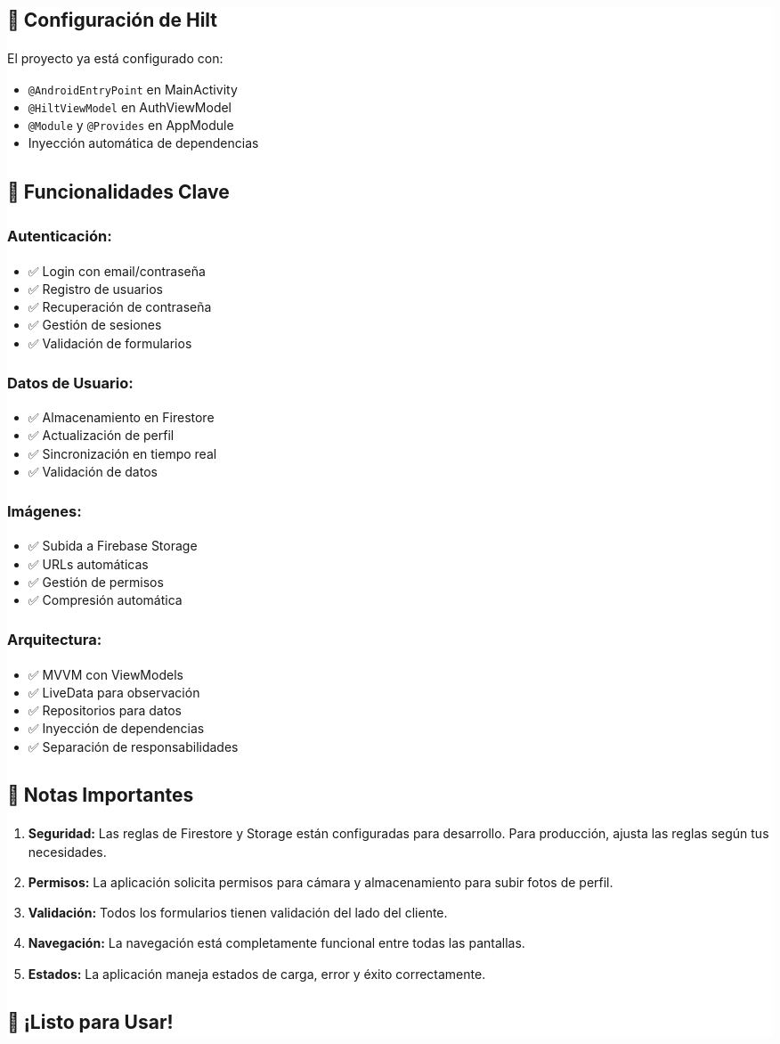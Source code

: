 ## 🔧 **Configuración de Hilt**

El proyecto ya está configurado con:
- `@AndroidEntryPoint` en MainActivity
- `@HiltViewModel` en AuthViewModel
- `@Module` y `@Provides` en AppModule
- Inyección automática de dependencias

## 🎯 **Funcionalidades Clave**

### **Autenticación:**
- ✅ Login con email/contraseña
- ✅ Registro de usuarios
- ✅ Recuperación de contraseña
- ✅ Gestión de sesiones
- ✅ Validación de formularios

### **Datos de Usuario:**
- ✅ Almacenamiento en Firestore
- ✅ Actualización de perfil
- ✅ Sincronización en tiempo real
- ✅ Validación de datos

### **Imágenes:**
- ✅ Subida a Firebase Storage
- ✅ URLs automáticas
- ✅ Gestión de permisos
- ✅ Compresión automática

### **Arquitectura:**
- ✅ MVVM con ViewModels
- ✅ LiveData para observación
- ✅ Repositorios para datos
- ✅ Inyección de dependencias
- ✅ Separación de responsabilidades

## 🚨 **Notas Importantes**

1. **Seguridad:** Las reglas de Firestore y Storage están configuradas para desarrollo. Para producción, ajusta las reglas según tus necesidades.

2. **Permisos:** La aplicación solicita permisos para cámara y almacenamiento para subir fotos de perfil.

3. **Validación:** Todos los formularios tienen validación del lado del cliente.

4. **Navegación:** La navegación está completamente funcional entre todas las pantallas.

5. **Estados:** La aplicación maneja estados de carga, error y éxito correctamente.

## 🎉 **¡Listo para Usar!**
